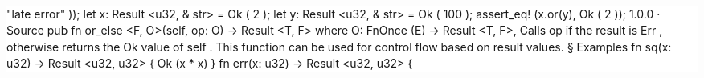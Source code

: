 "late error"
));
let
x:
Result
<u32,
&
str> =
Ok
(
2
);
let
y:
Result
<u32,
&
str> =
Ok
(
100
);
assert_eq!
(x.or(y),
Ok
(
2
));
1.0.0
·
Source
pub fn
or_else
<F, O>(self, op: O) ->
Result
<T, F>
where
    O:
FnOnce
(E) ->
Result
<T, F>,
Calls
op
if the result is
Err
, otherwise returns the
Ok
value of
self
.
This function can be used for control flow based on result values.
§
Examples
fn
sq(x: u32) ->
Result
<u32, u32> {
Ok
(x * x) }
fn
err(x: u32) ->
Result
<u32, u32> {